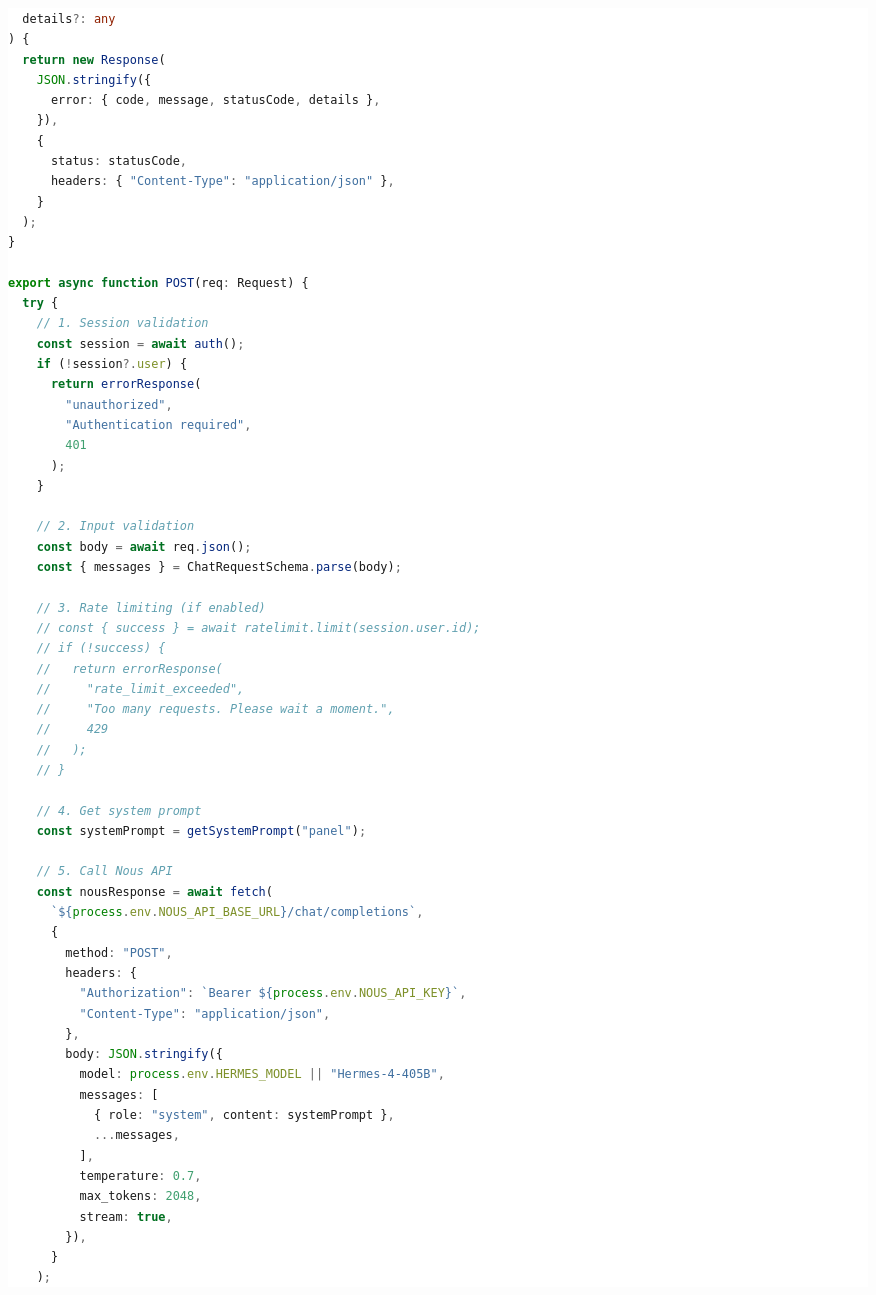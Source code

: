 ```typescript
  details?: any
) {
  return new Response(
    JSON.stringify({
      error: { code, message, statusCode, details },
    }),
    {
      status: statusCode,
      headers: { "Content-Type": "application/json" },
    }
  );
}

export async function POST(req: Request) {
  try {
    // 1. Session validation
    const session = await auth();
    if (!session?.user) {
      return errorResponse(
        "unauthorized",
        "Authentication required",
        401
      );
    }

    // 2. Input validation
    const body = await req.json();
    const { messages } = ChatRequestSchema.parse(body);

    // 3. Rate limiting (if enabled)
    // const { success } = await ratelimit.limit(session.user.id);
    // if (!success) {
    //   return errorResponse(
    //     "rate_limit_exceeded",
    //     "Too many requests. Please wait a moment.",
    //     429
    //   );
    // }

    // 4. Get system prompt
    const systemPrompt = getSystemPrompt("panel");

    // 5. Call Nous API
    const nousResponse = await fetch(
      `${process.env.NOUS_API_BASE_URL}/chat/completions`,
      {
        method: "POST",
        headers: {
          "Authorization": `Bearer ${process.env.NOUS_API_KEY}`,
          "Content-Type": "application/json",
        },
        body: JSON.stringify({
          model: process.env.HERMES_MODEL || "Hermes-4-405B",
          messages: [
            { role: "system", content: systemPrompt },
            ...messages,
          ],
          temperature: 0.7,
          max_tokens: 2048,
          stream: true,
        }),
      }
    );
```